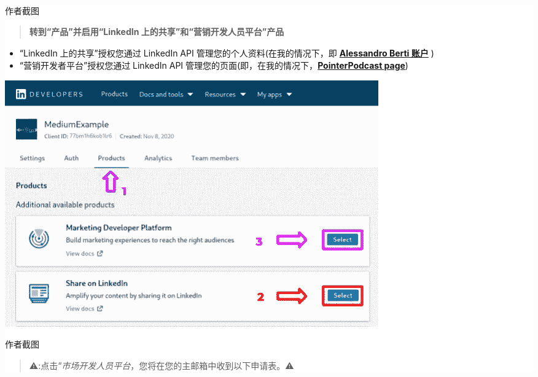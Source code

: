 作者截图

> **转到“产品”并启用“LinkedIn 上的共享”和“营销开发人员平台”产品**

*   “LinkedIn 上的共享”授权您通过 LinkedIn API 管理您的个人资料(在我的情况下，即 [**Alessandro Berti 账户**](https://www.linkedin.com/in/aleberti/) )
*   “营销开发者平台”授权您通过 LinkedIn API 管理您的页面(即，在我的情况下，[**PointerPodcast page**](https://www.linkedin.com/company/pointerpodcast))

![](img/6932ee32d49e1f7cf105307ba80fc89a.png)

作者截图

> ⚠️:点击“*市场开发人员平台*，您将在您的主邮箱中收到以下申请表。⚠️
